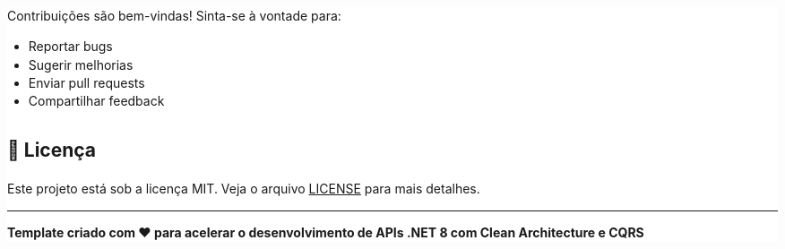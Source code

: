 Contribuições são bem-vindas! Sinta-se à vontade para:

- Reportar bugs
- Sugerir melhorias
- Enviar pull requests
- Compartilhar feedback

## 📄 Licença

Este projeto está sob a licença MIT. Veja o arquivo [LICENSE](LICENSE) para mais detalhes.

---

**Template criado com ❤️ para acelerar o desenvolvimento de APIs .NET 8 com Clean Architecture e CQRS**